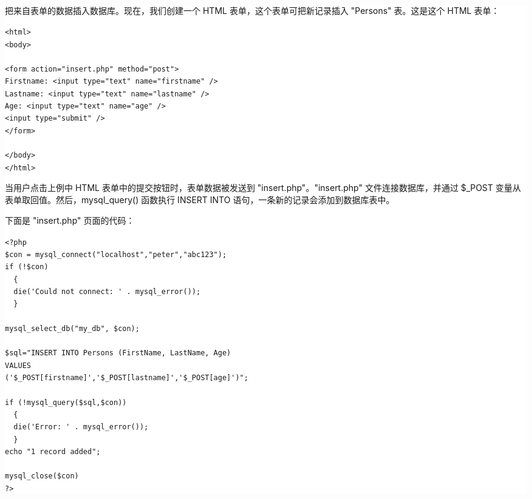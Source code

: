 把来自表单的数据插入数据库。现在，我们创建一个 HTML 表单，这个表单可把新记录插入 "Persons" 表。这是这个 HTML 表单：

```
<html>
<body>

<form action="insert.php" method="post">
Firstname: <input type="text" name="firstname" />
Lastname: <input type="text" name="lastname" />
Age: <input type="text" name="age" />
<input type="submit" />
</form>

</body>
</html>
```

当用户点击上例中 HTML 表单中的提交按钮时，表单数据被发送到 "insert.php"。"insert.php" 文件连接数据库，并通过 \$_POST 变量从表单取回值。然后，mysql_query() 函数执行 INSERT INTO 语句，一条新的记录会添加到数据库表中。

下面是 "insert.php" 页面的代码：

```
<?php
$con = mysql_connect("localhost","peter","abc123");
if (!$con)
  {
  die('Could not connect: ' . mysql_error());
  }

mysql_select_db("my_db", $con);

$sql="INSERT INTO Persons (FirstName, LastName, Age)
VALUES
('$_POST[firstname]','$_POST[lastname]','$_POST[age]')";

if (!mysql_query($sql,$con))
  {
  die('Error: ' . mysql_error());
  }
echo "1 record added";

mysql_close($con)
?>
```
